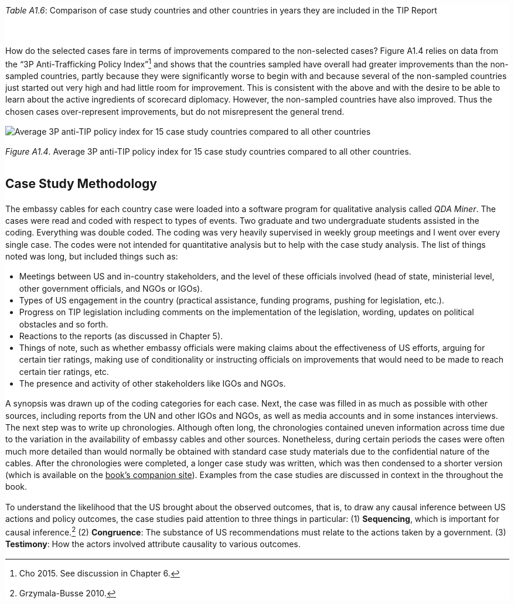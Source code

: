 <div class="well"><em>Table A1.6</em>: Comparison of case study countries and other countries in years they are included in the TIP Report</div>

&nbsp;

How do the selected cases fare in terms of improvements compared to the non-selected cases? Figure A1.4 relies on data from the “3P Anti-Trafficking Policy Index”[^5] and shows that the countries sampled have overall had greater improvements than the non-sampled countries, partly because they were significantly worse to begin with and because several of the non-sampled countries just started out very high and had little room for improvement. This is consistent with the above and with the desire to be able to learn about the active ingredients of scorecard diplomacy. However, the non-sampled countries have also improved. Thus the chosen cases over-represent improvements, but do not misrepresent the general trend.

![Average 3P anti-TIP policy index for 15 case study countries compared to all other countries](/files/images/figureA1_4_avg_all_vs_cases.png)

<div class="well"><em>Figure A1.4</em>. Average 3P anti-TIP policy index for 15 case study countries compared to all other countries.</div>


## Case Study Methodology

The embassy cables for each country case were loaded into a software program for qualitative analysis called *QDA Miner*. The cases were read and coded with respect to types of events. Two graduate and two undergraduate students assisted in the coding. Everything was double coded. The coding was very heavily supervised in weekly group meetings and I went over every single case. The codes were not intended for quantitative analysis but to help with the case study analysis. The list of things noted was long, but included things such as:

- Meetings between US and in-country stakeholders, and the level of these officials involved (head of state, ministerial level, other government officials, and NGOs or IGOs).
- Types of US engagement in the country (practical assistance, funding programs, pushing for legislation, etc.).
- Progress on TIP legislation including comments on the implementation of the legislation, wording, updates on political obstacles and so forth.
- Reactions to the reports (as discussed in Chapter 5).
- Things of note, such as whether embassy officials were making claims about the effectiveness of US efforts, arguing for certain tier ratings, making use of conditionality or instructing officials on improvements
that would need to be made to reach certain tier ratings, etc.
- The presence and activity of other stakeholders like IGOs and NGOs.

A synopsis was drawn up of the coding categories for each case. Next, the case was filled in as much as possible with other sources, including reports from the UN and other IGOs and NGOs, as well as media accounts and in some instances interviews. The next step was to write up chronologies. Although often long, the chronologies contained uneven information across time due to the variation in the availability of embassy cables and other sources. Nonetheless, during certain periods the cases were often much more detailed than would normally be obtained with standard case study materials due to the confidential nature of the cables. After the chronologies were completed, a longer case study was written, which was then condensed to a shorter version (which is available on the [book’s companion site](/case-studies/)). Examples from the case studies are discussed in context in the throughout the book.

To understand the likelihood that the US brought about the observed outcomes, that is, to draw any causal inference between US actions and policy outcomes, the case studies paid attention to three things in particular: (1) **Sequencing**, which is important for causal inference.[^6] (2) **Congruence**: The substance of US recommendations must relate to the actions taken by a government. (3) **Testimony**: How the actors involved attribute causality to various outcomes.

[^5]: Cho 2015. See discussion in Chapter 6.

[^6]: Grzymala-Busse 2010.
